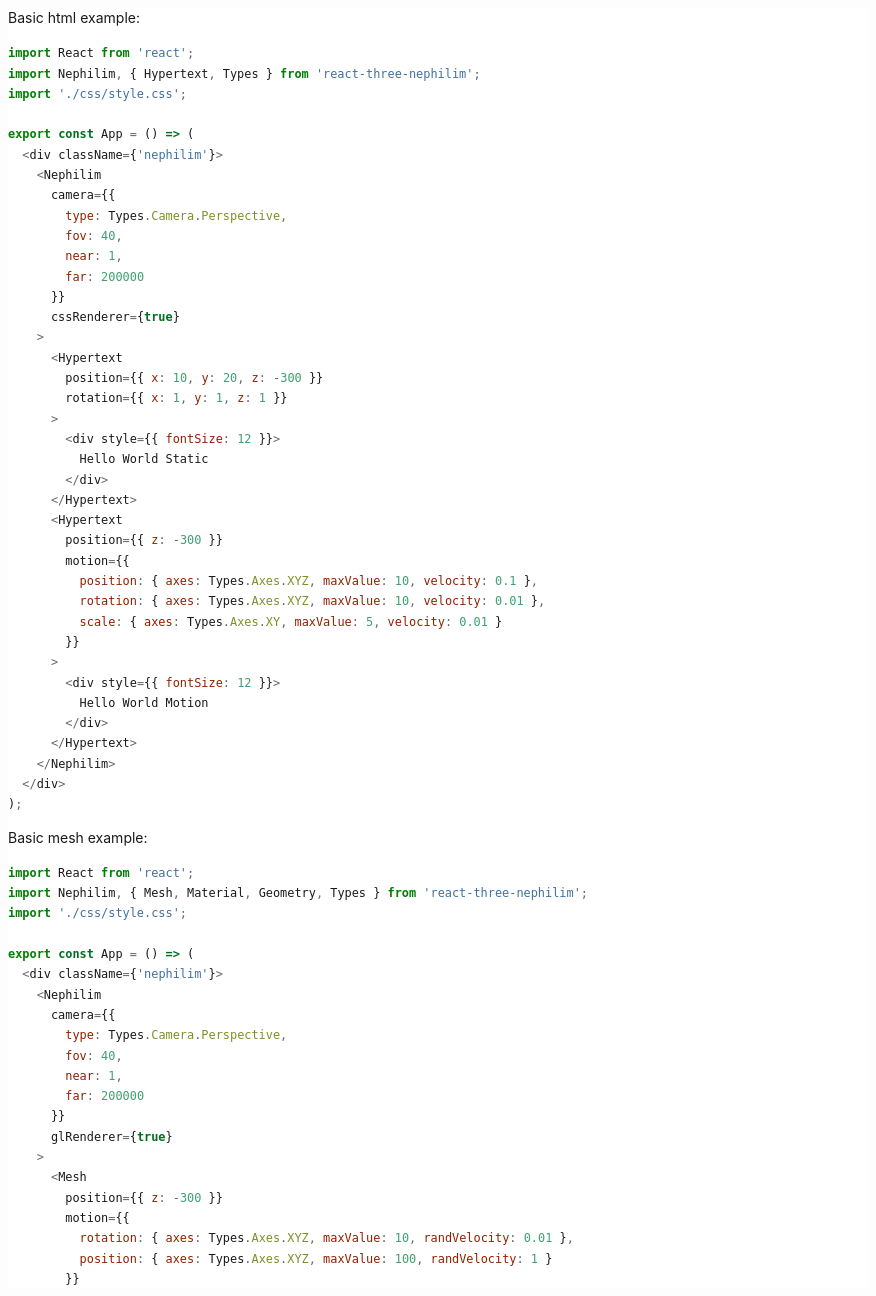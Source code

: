 Basic html example:
```javascript
import React from 'react';
import Nephilim, { Hypertext, Types } from 'react-three-nephilim';
import './css/style.css';

export const App = () => (
  <div className={'nephilim'}>
    <Nephilim
      camera={{
        type: Types.Camera.Perspective,
        fov: 40,
        near: 1,
        far: 200000
      }}
      cssRenderer={true}
    >
      <Hypertext
        position={{ x: 10, y: 20, z: -300 }}
        rotation={{ x: 1, y: 1, z: 1 }}
      >
        <div style={{ fontSize: 12 }}>
          Hello World Static
        </div>
      </Hypertext>
      <Hypertext
        position={{ z: -300 }}
        motion={{
          position: { axes: Types.Axes.XYZ, maxValue: 10, velocity: 0.1 },
          rotation: { axes: Types.Axes.XYZ, maxValue: 10, velocity: 0.01 },
          scale: { axes: Types.Axes.XY, maxValue: 5, velocity: 0.01 }
        }}
      >
        <div style={{ fontSize: 12 }}>
          Hello World Motion
        </div>
      </Hypertext>
    </Nephilim>
  </div>
);
```

Basic mesh example:
```javascript
import React from 'react';
import Nephilim, { Mesh, Material, Geometry, Types } from 'react-three-nephilim';
import './css/style.css';

export const App = () => (
  <div className={'nephilim'}>
    <Nephilim
      camera={{
        type: Types.Camera.Perspective,
        fov: 40,
        near: 1,
        far: 200000
      }}
      glRenderer={true}
    >
      <Mesh
        position={{ z: -300 }}
        motion={{
          rotation: { axes: Types.Axes.XYZ, maxValue: 10, randVelocity: 0.01 },
          position: { axes: Types.Axes.XYZ, maxValue: 100, randVelocity: 1 }
        }}
```